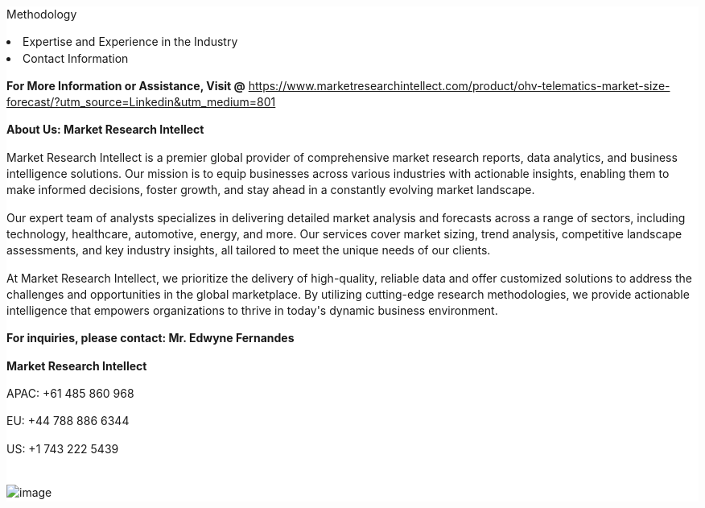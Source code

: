 Methodology</li><li>Expertise and Experience in the Industry</li><li>Contact Information</li></ul></div><div class="article-main__content" data-test-id="publishing-text-block"><p><span class="font-[700]"><strong>For More Information or Assistance, Visit @</strong>&nbsp;<a href="https://www.marketresearchintellect.com/product/ohv-telematics-market-size-forecast/?utm_source=Linkedin&utm_medium=801">https://www.marketresearchintellect.com/product/ohv-telematics-market-size-forecast/?utm_source=Linkedin&utm_medium=801</a></span></p><p><strong>About Us: Market Research Intellect</strong></p><p>Market Research Intellect is a premier global provider of comprehensive market research reports, data analytics, and business intelligence solutions. Our mission is to equip businesses across various industries with actionable insights, enabling them to make informed decisions, foster growth, and stay ahead in a constantly evolving market landscape.</p><p>Our expert team of analysts specializes in delivering detailed market analysis and forecasts across a range of sectors, including technology, healthcare, automotive, energy, and more. Our services cover market sizing, trend analysis, competitive landscape assessments, and key industry insights, all tailored to meet the unique needs of our clients.</p><p>At Market Research Intellect, we prioritize the delivery of high-quality, reliable data and offer customized solutions to address the challenges and opportunities in the global marketplace. By utilizing cutting-edge research methodologies, we provide actionable intelligence that empowers organizations to thrive in today's dynamic business environment.</p><p><strong>For inquiries, please contact: Mr. Edwyne Fernandes</strong></p><p><strong>Market Research Intellect</strong></p><p>APAC: +61 485 860 968</p><p>EU: +44 788 886 6344</p><p>US: +1 743 222 5439</p></div><div class="article-main__content" data-test-id="publishing-text-block">&nbsp;</div>
![image](https://github.com/user-attachments/assets/a9bb51ca-d3e1-444e-9395-7f2b3458efa5)
